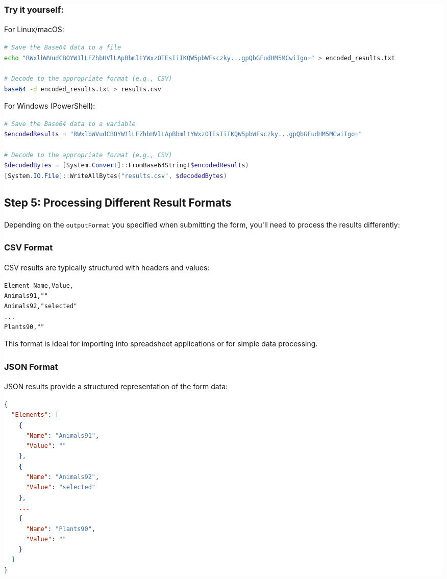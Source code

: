 ### Try it yourself:

For Linux/macOS:
```bash
# Save the Base64 data to a file
echo "RWxlbWVudCBOYW1lLFZhbHVlLApBbmltYWxzOTEsIiIKQW5pbWFsczky...gpQbGFudHM5MCwiIgo=" > encoded_results.txt

# Decode to the appropriate format (e.g., CSV)
base64 -d encoded_results.txt > results.csv
```

For Windows (PowerShell):
```powershell
# Save the Base64 data to a variable
$encodedResults = "RWxlbWVudCBOYW1lLFZhbHVlLApBbmltYWxzOTEsIiIKQW5pbWFsczky...gpQbGFudHM5MCwiIgo="

# Decode to the appropriate format (e.g., CSV)
$decodedBytes = [System.Convert]::FromBase64String($encodedResults)
[System.IO.File]::WriteAllBytes("results.csv", $decodedBytes)
```

## Step 5: Processing Different Result Formats

Depending on the `outputFormat` you specified when submitting the form, you'll need to process the results differently:

### CSV Format

CSV results are typically structured with headers and values:

```csv
Element Name,Value,
Animals91,""
Animals92,"selected"
...
Plants90,""
```

This format is ideal for importing into spreadsheet applications or for simple data processing.

### JSON Format

JSON results provide a structured representation of the form data:

```json
{
  "Elements": [
    {
      "Name": "Animals91",
      "Value": ""
    },
    {
      "Name": "Animals92",
      "Value": "selected"
    },
    ...
    {
      "Name": "Plants90",
      "Value": ""
    }
  ]
}
```
